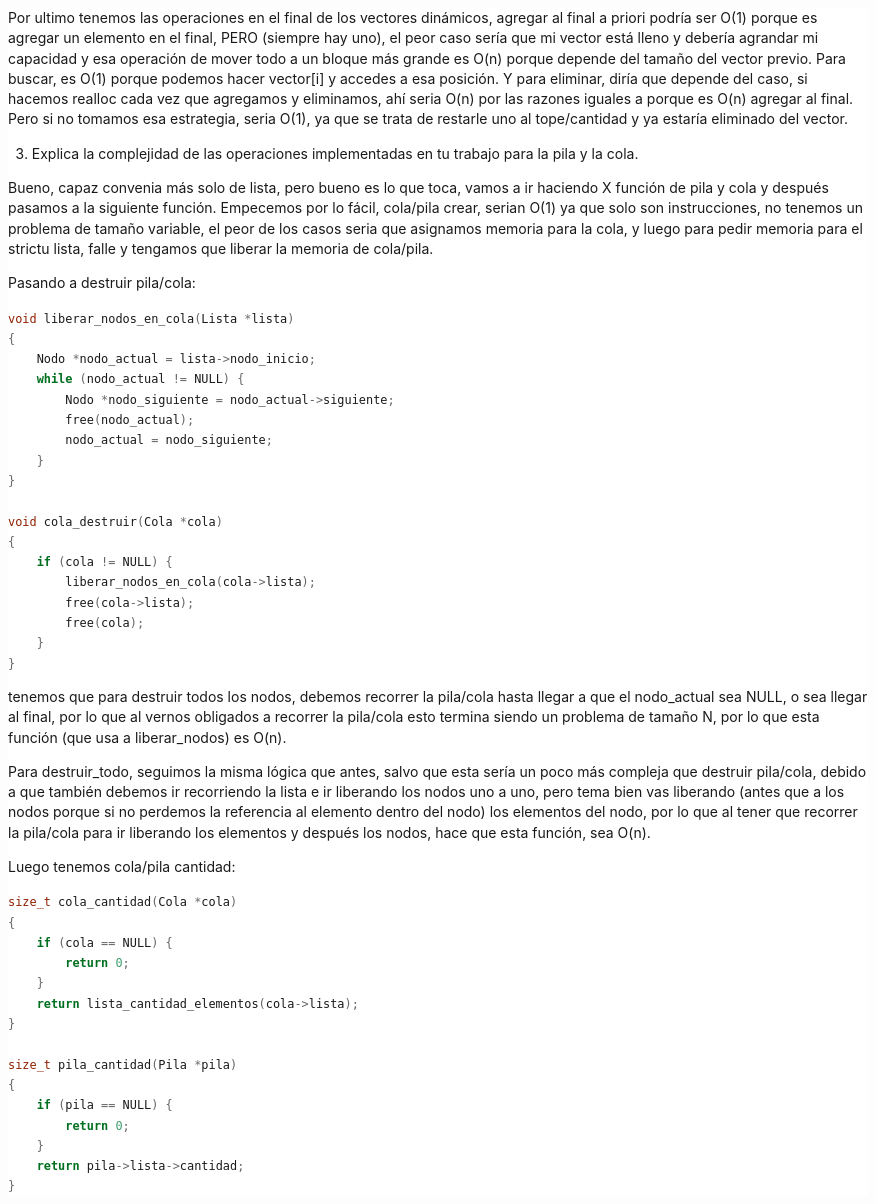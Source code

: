 
Por ultimo tenemos las operaciones en el final de los vectores dinámicos, agregar al final a priori podría ser O(1) porque es agregar un elemento en el final, PERO (siempre hay uno), el peor caso sería que mi vector está lleno y debería agrandar mi capacidad y esa operación de mover todo a un bloque más grande es O(n) porque depende del tamaño del vector previo. Para buscar, es O(1) porque podemos hacer vector[i] y accedes a esa posición. Y para eliminar, diría que depende del caso, si hacemos realloc cada vez que agregamos y eliminamos, ahí seria O(n) por las razones iguales a porque es O(n) agregar al final. Pero si no tomamos esa estrategia, seria O(1), ya que se trata de restarle uno al tope/cantidad y ya estaría eliminado del vector. 
 
3) Explica la complejidad de las operaciones implementadas en tu trabajo para la pila y la cola.

Bueno, capaz convenia más solo de lista, pero bueno es lo que toca, vamos a ir haciendo X función de pila y cola y después pasamos a la siguiente función.
Empecemos por lo fácil, cola/pila crear, serian O(1) ya que solo son instrucciones, no tenemos un problema de tamaño variable, el peor de los casos seria que asignamos memoria para la cola, y luego para pedir memoria para el strictu lista, falle y tengamos que liberar la memoria de cola/pila.

Pasando a destruir pila/cola:
```c
void liberar_nodos_en_cola(Lista *lista)
{
    Nodo *nodo_actual = lista->nodo_inicio;
    while (nodo_actual != NULL) {
        Nodo *nodo_siguiente = nodo_actual->siguiente;
        free(nodo_actual);
        nodo_actual = nodo_siguiente;
    }
}

void cola_destruir(Cola *cola)
{
    if (cola != NULL) {
        liberar_nodos_en_cola(cola->lista);
        free(cola->lista);
        free(cola);
    }
}
```
tenemos que para destruir todos los nodos, debemos recorrer la pila/cola hasta llegar a que el nodo_actual sea NULL, o sea llegar al final, por lo que al vernos obligados a recorrer la pila/cola esto termina siendo un problema de tamaño N, por lo que esta función (que usa a liberar_nodos) es O(n).

Para destruir_todo, seguimos la misma lógica que antes, salvo que esta sería un poco más compleja que destruir pila/cola, debido a que también debemos ir recorriendo la lista e ir liberando los nodos uno a uno, pero tema bien vas liberando (antes que a los nodos porque si no perdemos la referencia al elemento dentro del nodo) los elementos del nodo, por lo que al tener que recorrer la pila/cola para ir liberando los elementos y después los nodos, hace que esta función, sea O(n).

Luego tenemos cola/pila cantidad:
```c
size_t cola_cantidad(Cola *cola)
{
    if (cola == NULL) {
        return 0;
    }
    return lista_cantidad_elementos(cola->lista);
}

size_t pila_cantidad(Pila *pila)
{
    if (pila == NULL) {
        return 0;
    }
    return pila->lista->cantidad;
}
```